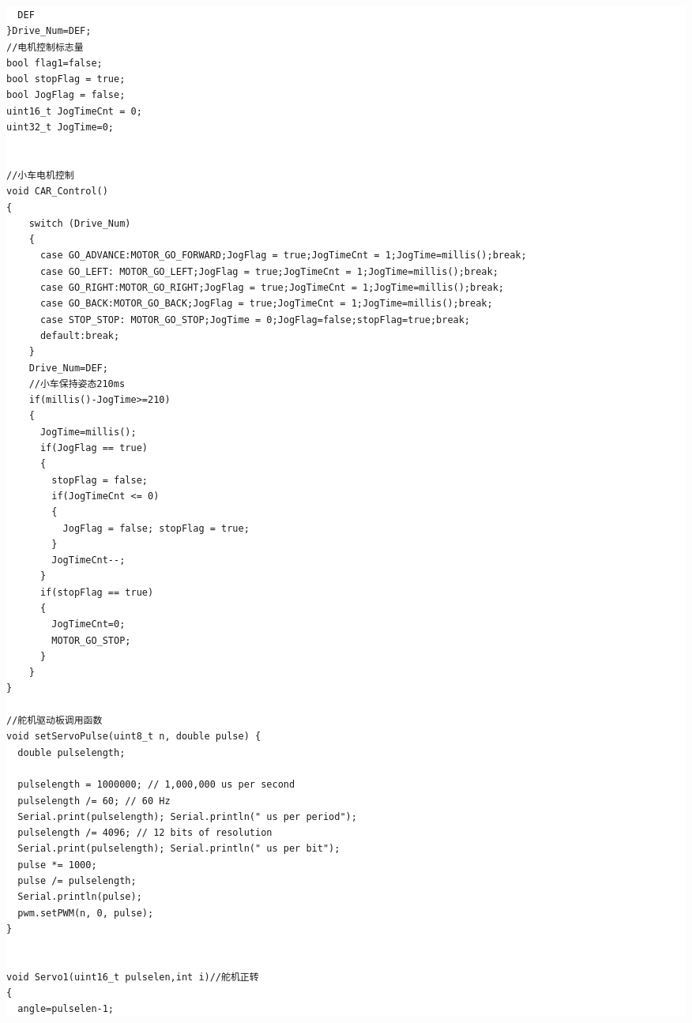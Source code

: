 ```
  DEF
}Drive_Num=DEF;
//电机控制标志量
bool flag1=false;
bool stopFlag = true;
bool JogFlag = false;
uint16_t JogTimeCnt = 0;
uint32_t JogTime=0;


//小车电机控制
void CAR_Control()
{
	switch (Drive_Num) 
    {
      case GO_ADVANCE:MOTOR_GO_FORWARD;JogFlag = true;JogTimeCnt = 1;JogTime=millis();break;
      case GO_LEFT: MOTOR_GO_LEFT;JogFlag = true;JogTimeCnt = 1;JogTime=millis();break;
      case GO_RIGHT:MOTOR_GO_RIGHT;JogFlag = true;JogTimeCnt = 1;JogTime=millis();break;
      case GO_BACK:MOTOR_GO_BACK;JogFlag = true;JogTimeCnt = 1;JogTime=millis();break;
      case STOP_STOP: MOTOR_GO_STOP;JogTime = 0;JogFlag=false;stopFlag=true;break;
      default:break;
    }
    Drive_Num=DEF;
    //小车保持姿态210ms
    if(millis()-JogTime>=210)
    {
      JogTime=millis();
      if(JogFlag == true) 
      {
        stopFlag = false;
        if(JogTimeCnt <= 0) 
        {
          JogFlag = false; stopFlag = true;
        }
        JogTimeCnt--;
      }
      if(stopFlag == true) 
      {
        JogTimeCnt=0;
        MOTOR_GO_STOP;
      }
    }
}

//舵机驱动板调用函数
void setServoPulse(uint8_t n, double pulse) {
  double pulselength;
  
  pulselength = 1000000; // 1,000,000 us per second
  pulselength /= 60; // 60 Hz
  Serial.print(pulselength); Serial.println(" us per period"); 
  pulselength /= 4096; // 12 bits of resolution
  Serial.print(pulselength); Serial.println(" us per bit"); 
  pulse *= 1000;
  pulse /= pulselength;
  Serial.println(pulse);
  pwm.setPWM(n, 0, pulse);
}


void Servo1(uint16_t pulselen,int i)//舵机正转
{
  angle=pulselen-1;
```